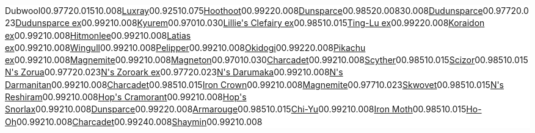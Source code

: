 Dubwool</a></td><td>0</td><td>0.977</td></tr><tr><td>2</td><td>0.015</td></tr><tr><td>1</td><td>0.008</td></tr><tr><td rowspan='2'><a href='https://limitlesstcg.com/cards/PAL/71'>Luxray</a></td><td>0</td><td>0.925</td></tr><tr><td>1</td><td>0.075</td></tr><tr><td rowspan='2'><a href='https://limitlesstcg.com/cards/TEF/126'>Hoothoot</a></td><td>0</td><td>0.992</td></tr><tr><td>2</td><td>0.008</td></tr><tr><td rowspan='3'><a href='https://limitlesstcg.com/cards/jp/SV9/78?translate=en'>Dunsparce</a></td><td>0</td><td>0.985</td></tr><tr><td>2</td><td>0.008</td></tr><tr><td>3</td><td>0.008</td></tr><tr><td rowspan='2'><a href='https://limitlesstcg.com/cards/TEF/129'>Dudunsparce</a></td><td>0</td><td>0.977</td></tr><tr><td>2</td><td>0.023</td></tr><tr><td rowspan='2'><a href='https://limitlesstcg.com/cards/jp/SV9/79?translate=en'>Dudunsparce ex</a></td><td>0</td><td>0.992</td></tr><tr><td>1</td><td>0.008</td></tr><tr><td rowspan='2'><a href='https://limitlesstcg.com/cards/SFA/47'>Kyurem</a></td><td>0</td><td>0.970</td></tr><tr><td>1</td><td>0.030</td></tr><tr><td rowspan='2'><a href='https://limitlesstcg.com/cards/jp/SV9/33?translate=en'>Lillie's Clefairy ex</a></td><td>0</td><td>0.985</td></tr><tr><td>1</td><td>0.015</td></tr><tr><td rowspan='2'><a href='https://limitlesstcg.com/cards/PAL/127'>Ting-Lu ex</a></td><td>0</td><td>0.992</td></tr><tr><td>2</td><td>0.008</td></tr><tr><td rowspan='2'><a href='https://limitlesstcg.com/cards/SVI/125'>Koraidon ex</a></td><td>0</td><td>0.992</td></tr><tr><td>1</td><td>0.008</td></tr><tr><td rowspan='2'><a href='https://limitlesstcg.com/cards/MEW/106'>Hitmonlee</a></td><td>0</td><td>0.992</td></tr><tr><td>1</td><td>0.008</td></tr><tr><td rowspan='2'><a href='https://limitlesstcg.com/cards/SSP/76'>Latias ex</a></td><td>0</td><td>0.992</td></tr><tr><td>1</td><td>0.008</td></tr><tr><td rowspan='2'><a href='https://limitlesstcg.com/cards/PAL/158'>Wingull</a></td><td>0</td><td>0.992</td></tr><tr><td>1</td><td>0.008</td></tr><tr><td rowspan='2'><a href='https://limitlesstcg.com/cards/PAL/159'>Pelipper</a></td><td>0</td><td>0.992</td></tr><tr><td>1</td><td>0.008</td></tr><tr><td rowspan='2'><a href='https://limitlesstcg.com/cards/TWM/111'>Okidogi</a></td><td>0</td><td>0.992</td></tr><tr><td>2</td><td>0.008</td></tr><tr><td rowspan='2'><a href='https://limitlesstcg.com/cards/SSP/57'>Pikachu ex</a></td><td>0</td><td>0.992</td></tr><tr><td>1</td><td>0.008</td></tr><tr><td rowspan='2'><a href='https://limitlesstcg.com/cards/SVI/63'>Magnemite</a></td><td>0</td><td>0.992</td></tr><tr><td>1</td><td>0.008</td></tr><tr><td rowspan='2'><a href='https://limitlesstcg.com/cards/SSP/59'>Magneton</a></td><td>0</td><td>0.970</td></tr><tr><td>1</td><td>0.030</td></tr><tr><td rowspan='2'><a href='https://limitlesstcg.com/cards/SCR/29'>Charcadet</a></td><td>0</td><td>0.992</td></tr><tr><td>1</td><td>0.008</td></tr><tr><td rowspan='2'><a href='https://limitlesstcg.com/cards/MEW/123'>Scyther</a></td><td>0</td><td>0.985</td></tr><tr><td>1</td><td>0.015</td></tr><tr><td rowspan='2'><a href='https://limitlesstcg.com/cards/OBF/141'>Scizor</a></td><td>0</td><td>0.985</td></tr><tr><td>1</td><td>0.015</td></tr><tr><td rowspan='2'><a href='https://limitlesstcg.com/cards/jp/SV9/60?translate=en'>N's Zorua</a></td><td>0</td><td>0.977</td></tr><tr><td>2</td><td>0.023</td></tr><tr><td rowspan='2'><a href='https://limitlesstcg.com/cards/jp/SV9/61?translate=en'>N's Zoroark ex</a></td><td>0</td><td>0.977</td></tr><tr><td>2</td><td>0.023</td></tr><tr><td rowspan='2'><a href='https://limitlesstcg.com/cards/jp/SV9/15?translate=en'>N's Darumaka</a></td><td>0</td><td>0.992</td></tr><tr><td>1</td><td>0.008</td></tr><tr><td rowspan='2'><a href='https://limitlesstcg.com/cards/jp/SV9/16?translate=en'>N's Darmanitan</a></td><td>0</td><td>0.992</td></tr><tr><td>1</td><td>0.008</td></tr><tr><td rowspan='2'><a href='https://limitlesstcg.com/cards/PAR/26'>Charcadet</a></td><td>0</td><td>0.985</td></tr><tr><td>1</td><td>0.015</td></tr><tr><td rowspan='2'><a href='https://limitlesstcg.com/cards/SSP/132'>Iron Crown</a></td><td>0</td><td>0.992</td></tr><tr><td>1</td><td>0.008</td></tr><tr><td rowspan='2'><a href='https://limitlesstcg.com/cards/SSP/58'>Magnemite</a></td><td>0</td><td>0.977</td></tr><tr><td>1</td><td>0.023</td></tr><tr><td rowspan='2'><a href='https://limitlesstcg.com/cards/SVI/151'>Skwovet</a></td><td>0</td><td>0.985</td></tr><tr><td>1</td><td>0.015</td></tr><tr><td rowspan='2'><a href='https://limitlesstcg.com/cards/jp/SV9/74?translate=en'>N's Reshiram</a></td><td>0</td><td>0.992</td></tr><tr><td>1</td><td>0.008</td></tr><tr><td rowspan='2'><a href='https://limitlesstcg.com/cards/jp/SV9/87?translate=en'>Hop's Cramorant</a></td><td>0</td><td>0.992</td></tr><tr><td>1</td><td>0.008</td></tr><tr><td rowspan='2'><a href='https://limitlesstcg.com/cards/jp/SV9/75?translate=en'>Hop's Snorlax</a></td><td>0</td><td>0.992</td></tr><tr><td>1</td><td>0.008</td></tr><tr><td rowspan='2'><a href='https://limitlesstcg.com/cards/PAL/156'>Dunsparce</a></td><td>0</td><td>0.992</td></tr><tr><td>2</td><td>0.008</td></tr><tr><td rowspan='2'><a href='https://limitlesstcg.com/cards/SVI/41'>Armarouge</a></td><td>0</td><td>0.985</td></tr><tr><td>1</td><td>0.015</td></tr><tr><td rowspan='2'><a href='https://limitlesstcg.com/cards/PAR/29'>Chi-Yu</a></td><td>0</td><td>0.992</td></tr><tr><td>1</td><td>0.008</td></tr><tr><td rowspan='2'><a href='https://limitlesstcg.com/cards/PAR/28'>Iron
Moth</a></td><td>0</td><td>0.985</td></tr><tr><td>1</td><td>0.015</td></tr><tr><td rowspan='2'><a href='https://limitlesstcg.com/cards/SSP/19'>Ho-Oh</a></td><td>0</td><td>0.992</td></tr><tr><td>1</td><td>0.008</td></tr><tr><td rowspan='2'><a href='https://limitlesstcg.com/cards/PAL/39'>Charcadet</a></td><td>0</td><td>0.992</td></tr><tr><td>4</td><td>0.008</td></tr><tr><td rowspan='2'><a href='https://limitlesstcg.com/cards/jp/SV9a/6?translate=en'>Shaymin</a></td><td>0</td><td>0.992</td></tr><tr><td>1</td><td>0.008</td></tr></table>